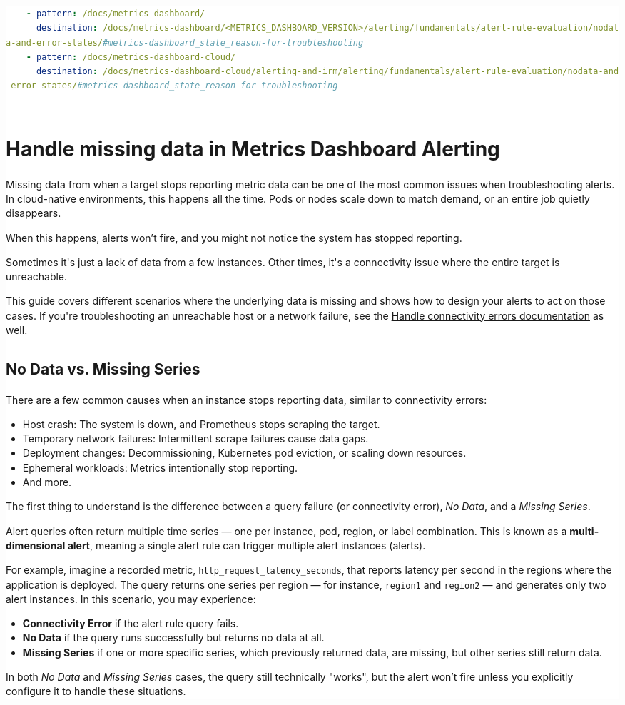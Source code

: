 ```yaml
    - pattern: /docs/metrics-dashboard/
      destination: /docs/metrics-dashboard/<METRICS_DASHBOARD_VERSION>/alerting/fundamentals/alert-rule-evaluation/nodata-and-error-states/#metrics-dashboard_state_reason-for-troubleshooting
    - pattern: /docs/metrics-dashboard-cloud/
      destination: /docs/metrics-dashboard-cloud/alerting-and-irm/alerting/fundamentals/alert-rule-evaluation/nodata-and-error-states/#metrics-dashboard_state_reason-for-troubleshooting
---
```


# Handle missing data in Metrics Dashboard Alerting

Missing data from when a target stops reporting metric data can be one of the most common issues when troubleshooting alerts. In cloud-native environments, this happens all the time. Pods or nodes scale down to match demand, or an entire job quietly disappears.

When this happens, alerts won’t fire, and you might not notice the system has stopped reporting.

Sometimes it's just a lack of data from a few instances. Other times, it's a connectivity issue where the entire target is unreachable.

This guide covers different scenarios where the underlying data is missing and shows how to design your alerts to act on those cases. If you're troubleshooting an unreachable host or a network failure, see the [Handle connectivity errors documentation](ref:connectivity-errors-guide) as well.

## No Data vs. Missing Series

There are a few common causes when an instance stops reporting data, similar to [connectivity errors](ref:connectivity-errors-guide):

- Host crash: The system is down, and Prometheus stops scraping the target.
- Temporary network failures: Intermittent scrape failures cause data gaps.
- Deployment changes: Decommissioning, Kubernetes pod eviction, or scaling down resources.
- Ephemeral workloads: Metrics intentionally stop reporting.
- And more.

The first thing to understand is the difference between a query failure (or connectivity error), _No Data_, and a _Missing Series_.

Alert queries often return multiple time series — one per instance, pod, region, or label combination. This is known as a **multi-dimensional alert**, meaning a single alert rule can trigger multiple alert instances (alerts).

For example, imagine a recorded metric, `http_request_latency_seconds`, that reports latency per second in the regions where the application is deployed. The query returns one series per region — for instance, `region1` and `region2` — and generates only two alert instances. In this scenario, you may experience:

- **Connectivity Error** if the alert rule query fails.
- **No Data** if the query runs successfully but returns no data at all.
- **Missing Series** if one or more specific series, which previously returned data, are missing, but other series still return data.

In both _No Data_ and _Missing Series_ cases, the query still technically "works", but the alert won’t fire unless you explicitly configure it to handle these situations.
